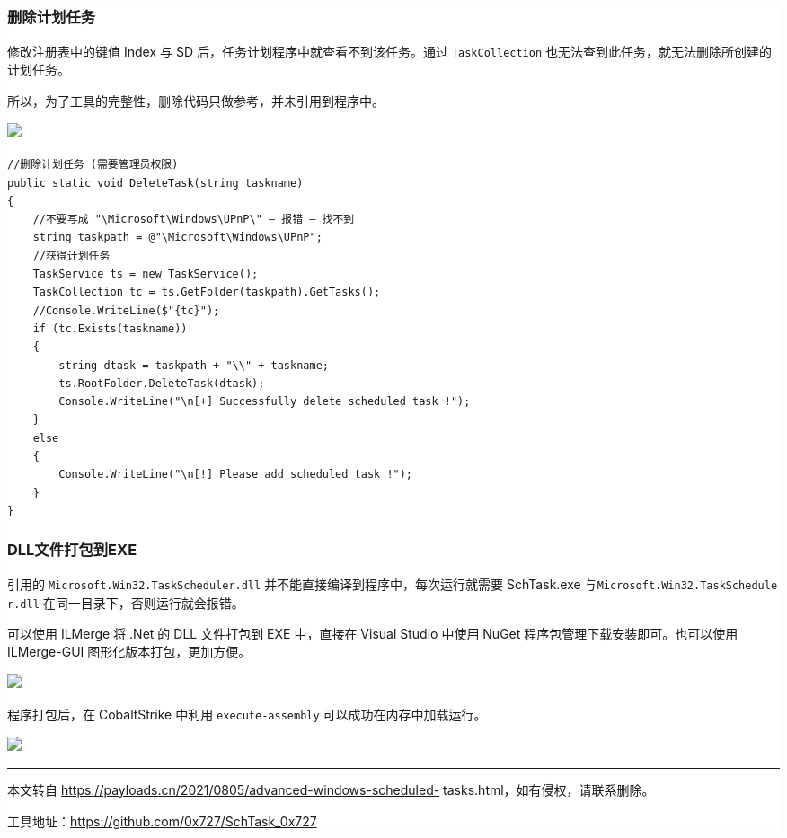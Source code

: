 ### 删除计划任务

修改注册表中的键值 Index 与 SD 后，任务计划程序中就查看不到该任务。通过 `TaskCollection`
也无法查到此任务，就无法删除所创建的计划任务。

所以，为了工具的完整性，删除代码只做参考，并未引用到程序中。

![](https://gitee.com/fuli009/images/raw/master/public/20221222112744.png)

    
    
    //删除计划任务 (需要管理员权限)  
    public static void DeleteTask(string taskname)  
    {  
        //不要写成 "\Microsoft\Windows\UPnP\" — 报错 — 找不到  
        string taskpath = @"\Microsoft\Windows\UPnP";  
        //获得计划任务  
        TaskService ts = new TaskService();  
        TaskCollection tc = ts.GetFolder(taskpath).GetTasks();  
        //Console.WriteLine($"{tc}");  
        if (tc.Exists(taskname))  
        {  
            string dtask = taskpath + "\\" + taskname;  
            ts.RootFolder.DeleteTask(dtask);  
            Console.WriteLine("\n[+] Successfully delete scheduled task !");  
        }  
        else  
        {  
            Console.WriteLine("\n[!] Please add scheduled task !");  
        }  
    }

### DLL文件打包到EXE

引用的 `Microsoft.Win32.TaskScheduler.dll` 并不能直接编译到程序中，每次运行就需要 SchTask.exe
与`Microsoft.Win32.TaskScheduler.dll` 在同一目录下，否则运行就会报错。

可以使用 ILMerge 将 .Net 的 DLL 文件打包到 EXE 中，直接在 Visual Studio 中使用 NuGet
程序包管理下载安装即可。也可以使用 ILMerge-GUI 图形化版本打包，更加方便。

![](https://gitee.com/fuli009/images/raw/master/public/20221222112746.png)

程序打包后，在 CobaltStrike 中利用 `execute-assembly` 可以成功在内存中加载运行。

![](https://gitee.com/fuli009/images/raw/master/public/20221222112748.png)

* * *

本文转自 https://payloads.cn/2021/0805/advanced-windows-scheduled-
tasks.html，如有侵权，请联系删除。

工具地址：https://github.com/0x727/SchTask_0x727

  

  